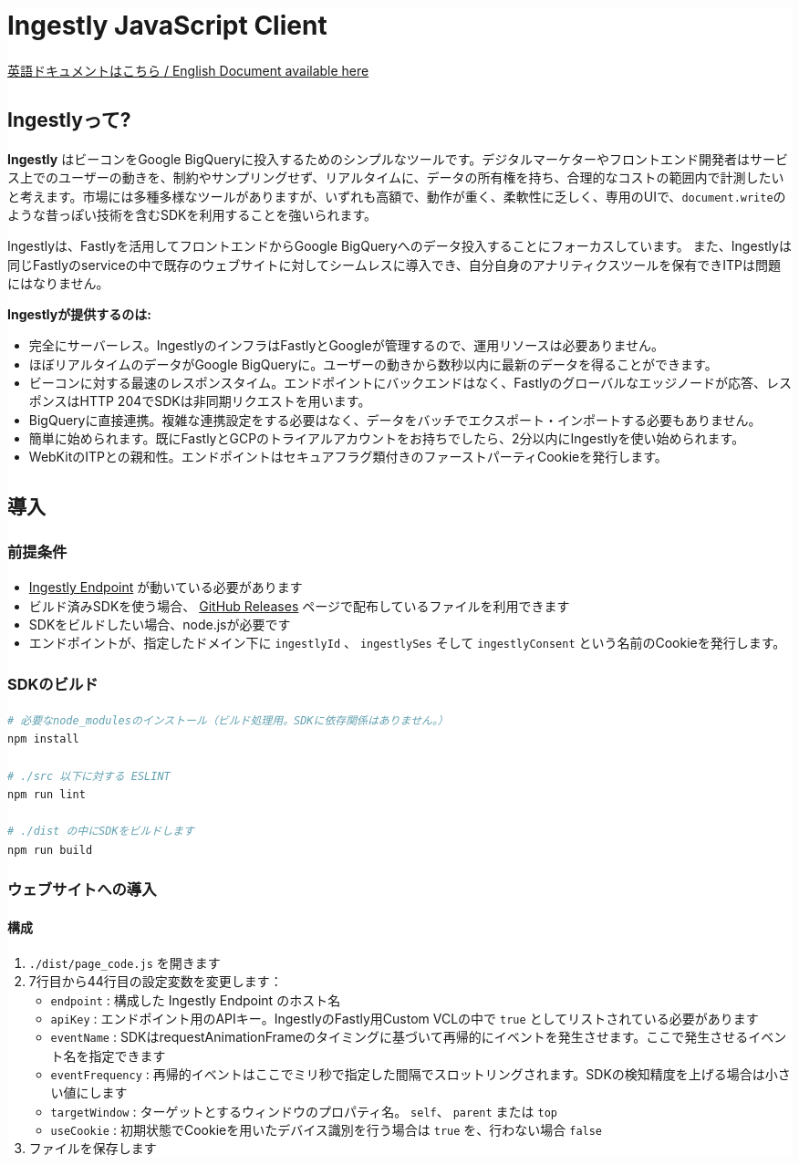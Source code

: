 # Ingestly JavaScript Client 

[英語ドキュメントはこちら / English Document available here](./README.md)

## Ingestlyって?

**Ingestly** はビーコンをGoogle BigQueryに投入するためのシンプルなツールです。デジタルマーケターやフロントエンド開発者はサービス上でのユーザーの動きを、制約やサンプリングせず、リアルタイムに、データの所有権を持ち、合理的なコストの範囲内で計測したいと考えます。市場には多種多様なツールがありますが、いずれも高額で、動作が重く、柔軟性に乏しく、専用のUIで、`document.write`のような昔っぽい技術を含むSDKを利用することを強いられます。

Ingestlyは、Fastlyを活用してフロントエンドからGoogle BigQueryへのデータ投入することにフォーカスしています。
また、Ingestlyは同じFastlyのserviceの中で既存のウェブサイトに対してシームレスに導入でき、自分自身のアナリティクスツールを保有できITPは問題にはなりません。


**Ingestlyが提供するのは:**

- 完全にサーバーレス。IngestlyのインフラはFastlyとGoogleが管理するので、運用リソースは必要ありません。
- ほぼリアルタイムのデータがGoogle BigQueryに。ユーザーの動きから数秒以内に最新のデータを得ることができます。
- ビーコンに対する最速のレスポンスタイム。エンドポイントにバックエンドはなく、Fastlyのグローバルなエッジノードが応答、レスポンスはHTTP 204でSDKは非同期リクエストを用います。
- BigQueryに直接連携。複雑な連携設定をする必要はなく、データをバッチでエクスポート・インポートする必要もありません。
- 簡単に始められます。既にFastlyとGCPのトライアルアカウントをお持ちでしたら、2分以内にIngestlyを使い始められます。
- WebKitのITPとの親和性。エンドポイントはセキュアフラグ類付きのファーストパーティCookieを発行します。

## 導入

### 前提条件
- [Ingestly Endpoint](https://github.com/ingestly/ingestly-endpoint) が動いている必要があります
- ビルド済みSDKを使う場合、 [GitHub Releases](https://github.com/ingestly/ingestly-client-javascript/releases) ページで配布しているファイルを利用できます
- SDKをビルドしたい場合、node.jsが必要です
- エンドポイントが、指定したドメイン下に `ingestlyId` 、 `ingestlySes` そして `ingestlyConsent` という名前のCookieを発行します。

### SDKのビルド

```sh
# 必要なnode_modulesのインストール（ビルド処理用。SDKに依存関係はありません。）
npm install

# ./src 以下に対する ESLINT
npm run lint

# ./dist の中にSDKをビルドします
npm run build
```

### ウェブサイトへの導入

#### 構成

1. `./dist/page_code.js` を開きます
2. 7行目から44行目の設定変数を変更します：
    - `endpoint` : 構成した Ingestly Endpoint のホスト名
    - `apiKey` : エンドポイント用のAPIキー。IngestlyのFastly用Custom VCLの中で `true` としてリストされている必要があります
    - `eventName` : SDKはrequestAnimationFrameのタイミングに基づいて再帰的にイベントを発生させます。ここで発生させるイベント名を指定できます
    - `eventFrequency` : 再帰的イベントはここでミリ秒で指定した間隔でスロットリングされます。SDKの検知精度を上げる場合は小さい値にします
    - `targetWindow` : ターゲットとするウィンドウのプロパティ名。 `self`、 `parent` または `top` 
    - `useCookie` : 初期状態でCookieを用いたデバイス識別を行う場合は `true` を、行わない場合 `false`
3. ファイルを保存します
